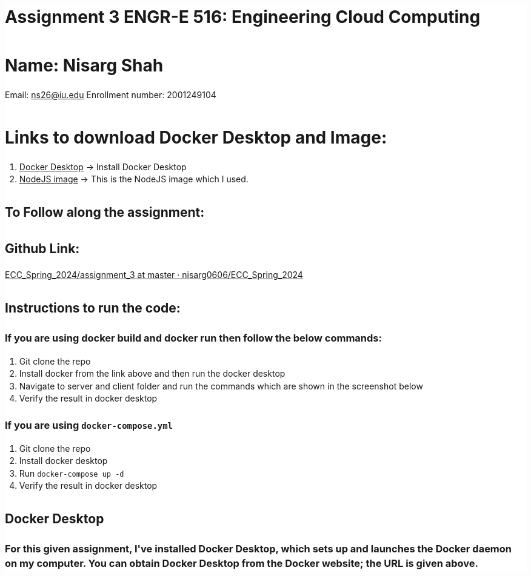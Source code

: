 # Assignment 3 ENGR-E 516: Engineering Cloud Computing

# Name: Nisarg Shah
Email: ns26@iu.edu
Enrollment number: 2001249104

# Links to download Docker Desktop and Image:

1. [Docker Desktop](https://www.docker.com/products/docker-desktop/) → Install Docker Desktop
2. [NodeJS image](https://hub.docker.com/_/node) → This is the NodeJS image which I used.

## To Follow along the assignment:

## Github Link:

[ECC_Spring_2024/assignment_3 at master · nisarg0606/ECC_Spring_2024](https://github.com/nisarg0606/ECC_Spring_2024/tree/master/assignment_3)

## Instructions to run the code:

### If you are using docker build and docker run then follow the below commands:

1. Git clone the repo
2. Install docker from the link above and then run the docker desktop
3. Navigate to server and client folder and run the commands which are shown in the screenshot below
4. Verify the result in docker desktop

### If you are using `docker-compose.yml`

1. Git clone the repo
2. Install docker desktop
3. Run `docker-compose up -d`
4. Verify the result in docker desktop

## Docker Desktop

### For this given assignment, I've installed Docker Desktop, which sets up and launches the Docker daemon on my computer. You can obtain Docker Desktop from the Docker website; the URL is given above.
